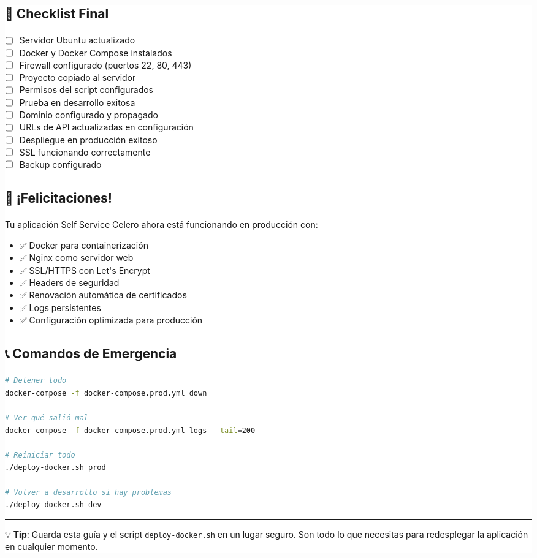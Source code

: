 ## 📝 Checklist Final

- [ ] Servidor Ubuntu actualizado
- [ ] Docker y Docker Compose instalados
- [ ] Firewall configurado (puertos 22, 80, 443)
- [ ] Proyecto copiado al servidor
- [ ] Permisos del script configurados
- [ ] Prueba en desarrollo exitosa
- [ ] Dominio configurado y propagado
- [ ] URLs de API actualizadas en configuración
- [ ] Despliegue en producción exitoso
- [ ] SSL funcionando correctamente
- [ ] Backup configurado

## 🎉 ¡Felicitaciones!

Tu aplicación Self Service Celero ahora está funcionando en producción con:
- ✅ Docker para containerización
- ✅ Nginx como servidor web
- ✅ SSL/HTTPS con Let's Encrypt
- ✅ Headers de seguridad
- ✅ Renovación automática de certificados
- ✅ Logs persistentes
- ✅ Configuración optimizada para producción

## 📞 Comandos de Emergencia

```bash
# Detener todo
docker-compose -f docker-compose.prod.yml down

# Ver qué salió mal
docker-compose -f docker-compose.prod.yml logs --tail=200

# Reiniciar todo
./deploy-docker.sh prod

# Volver a desarrollo si hay problemas
./deploy-docker.sh dev
```

---

💡 **Tip**: Guarda esta guía y el script `deploy-docker.sh` en un lugar seguro. Son todo lo que necesitas para redesplegar la aplicación en cualquier momento.